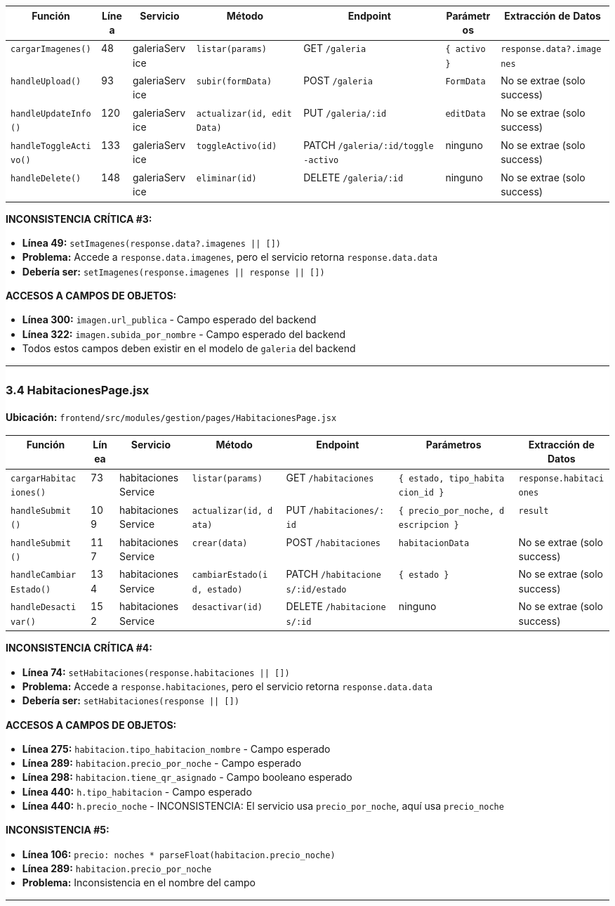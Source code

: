 | Función | Línea | Servicio | Método | Endpoint | Parámetros | Extracción de Datos |
|---------|-------|----------|--------|----------|------------|---------------------|
| `cargarImagenes()` | 48 | galeriaService | `listar(params)` | GET `/galeria` | `{ activo }` | `response.data?.imagenes` |
| `handleUpload()` | 93 | galeriaService | `subir(formData)` | POST `/galeria` | `FormData` | No se extrae (solo success) |
| `handleUpdateInfo()` | 120 | galeriaService | `actualizar(id, editData)` | PUT `/galeria/:id` | `editData` | No se extrae (solo success) |
| `handleToggleActivo()` | 133 | galeriaService | `toggleActivo(id)` | PATCH `/galeria/:id/toggle-activo` | ninguno | No se extrae (solo success) |
| `handleDelete()` | 148 | galeriaService | `eliminar(id)` | DELETE `/galeria/:id` | ninguno | No se extrae (solo success) |

**INCONSISTENCIA CRÍTICA #3:**
- **Línea 49:** `setImagenes(response.data?.imagenes || [])`
- **Problema:** Accede a `response.data.imagenes`, pero el servicio retorna `response.data.data`
- **Debería ser:** `setImagenes(response.imagenes || response || [])`

**ACCESOS A CAMPOS DE OBJETOS:**
- **Línea 300:** `imagen.url_publica` - Campo esperado del backend
- **Línea 322:** `imagen.subida_por_nombre` - Campo esperado del backend
- Todos estos campos deben existir en el modelo de `galeria` del backend

---

### 3.4 HabitacionesPage.jsx
**Ubicación:** `frontend/src/modules/gestion/pages/HabitacionesPage.jsx`

| Función | Línea | Servicio | Método | Endpoint | Parámetros | Extracción de Datos |
|---------|-------|----------|--------|----------|------------|---------------------|
| `cargarHabitaciones()` | 73 | habitacionesService | `listar(params)` | GET `/habitaciones` | `{ estado, tipo_habitacion_id }` | `response.habitaciones` |
| `handleSubmit()` | 109 | habitacionesService | `actualizar(id, data)` | PUT `/habitaciones/:id` | `{ precio_por_noche, descripcion }` | `result` |
| `handleSubmit()` | 117 | habitacionesService | `crear(data)` | POST `/habitaciones` | `habitacionData` | No se extrae (solo success) |
| `handleCambiarEstado()` | 134 | habitacionesService | `cambiarEstado(id, estado)` | PATCH `/habitaciones/:id/estado` | `{ estado }` | No se extrae (solo success) |
| `handleDesactivar()` | 152 | habitacionesService | `desactivar(id)` | DELETE `/habitaciones/:id` | ninguno | No se extrae (solo success) |

**INCONSISTENCIA CRÍTICA #4:**
- **Línea 74:** `setHabitaciones(response.habitaciones || [])`
- **Problema:** Accede a `response.habitaciones`, pero el servicio retorna `response.data.data`
- **Debería ser:** `setHabitaciones(response || [])`

**ACCESOS A CAMPOS DE OBJETOS:**
- **Línea 275:** `habitacion.tipo_habitacion_nombre` - Campo esperado
- **Línea 289:** `habitacion.precio_por_noche` - Campo esperado
- **Línea 298:** `habitacion.tiene_qr_asignado` - Campo booleano esperado
- **Línea 440:** `h.tipo_habitacion` - Campo esperado
- **Línea 440:** `h.precio_noche` - INCONSISTENCIA: El servicio usa `precio_por_noche`, aquí usa `precio_noche`

**INCONSISTENCIA #5:**
- **Línea 106:** `precio: noches * parseFloat(habitacion.precio_noche)`
- **Línea 289:** `habitacion.precio_por_noche`
- **Problema:** Inconsistencia en el nombre del campo

---